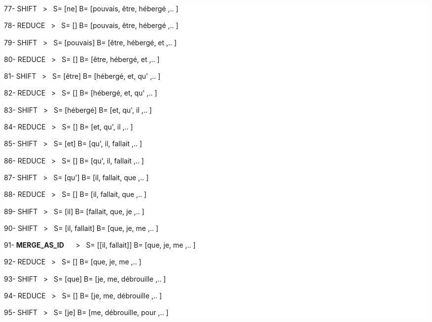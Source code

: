 

77- SHIFT&nbsp;&nbsp;&nbsp;>&nbsp;&nbsp;&nbsp;S= [ne]   B= [pouvais, être, hébergé ,.. ]



78- REDUCE&nbsp;&nbsp;&nbsp;>&nbsp;&nbsp;&nbsp;S= []   B= [pouvais, être, hébergé ,.. ]



79- SHIFT&nbsp;&nbsp;&nbsp;>&nbsp;&nbsp;&nbsp;S= [pouvais]   B= [être, hébergé, et ,.. ]



80- REDUCE&nbsp;&nbsp;&nbsp;>&nbsp;&nbsp;&nbsp;S= []   B= [être, hébergé, et ,.. ]



81- SHIFT&nbsp;&nbsp;&nbsp;>&nbsp;&nbsp;&nbsp;S= [être]   B= [hébergé, et, qu' ,.. ]



82- REDUCE&nbsp;&nbsp;&nbsp;>&nbsp;&nbsp;&nbsp;S= []   B= [hébergé, et, qu' ,.. ]



83- SHIFT&nbsp;&nbsp;&nbsp;>&nbsp;&nbsp;&nbsp;S= [hébergé]   B= [et, qu', il ,.. ]



84- REDUCE&nbsp;&nbsp;&nbsp;>&nbsp;&nbsp;&nbsp;S= []   B= [et, qu', il ,.. ]



85- SHIFT&nbsp;&nbsp;&nbsp;>&nbsp;&nbsp;&nbsp;S= [et]   B= [qu', il, fallait ,.. ]



86- REDUCE&nbsp;&nbsp;&nbsp;>&nbsp;&nbsp;&nbsp;S= []   B= [qu', il, fallait ,.. ]



87- SHIFT&nbsp;&nbsp;&nbsp;>&nbsp;&nbsp;&nbsp;S= [qu']   B= [il, fallait, que ,.. ]



88- REDUCE&nbsp;&nbsp;&nbsp;>&nbsp;&nbsp;&nbsp;S= []   B= [il, fallait, que ,.. ]



89- SHIFT&nbsp;&nbsp;&nbsp;>&nbsp;&nbsp;&nbsp;S= [il]   B= [fallait, que, je ,.. ]



90- SHIFT&nbsp;&nbsp;&nbsp;>&nbsp;&nbsp;&nbsp;S= [il, fallait]   B= [que, je, me ,.. ]



91- **MERGE_AS_ID**&nbsp;&nbsp;&nbsp;&nbsp;&nbsp;&nbsp;>&nbsp;&nbsp;&nbsp;S= [[il, fallait]]   B= [que, je, me ,.. ]



92- REDUCE&nbsp;&nbsp;&nbsp;>&nbsp;&nbsp;&nbsp;S= []   B= [que, je, me ,.. ]



93- SHIFT&nbsp;&nbsp;&nbsp;>&nbsp;&nbsp;&nbsp;S= [que]   B= [je, me, débrouille ,.. ]



94- REDUCE&nbsp;&nbsp;&nbsp;>&nbsp;&nbsp;&nbsp;S= []   B= [je, me, débrouille ,.. ]



95- SHIFT&nbsp;&nbsp;&nbsp;>&nbsp;&nbsp;&nbsp;S= [je]   B= [me, débrouille, pour ,.. ]
